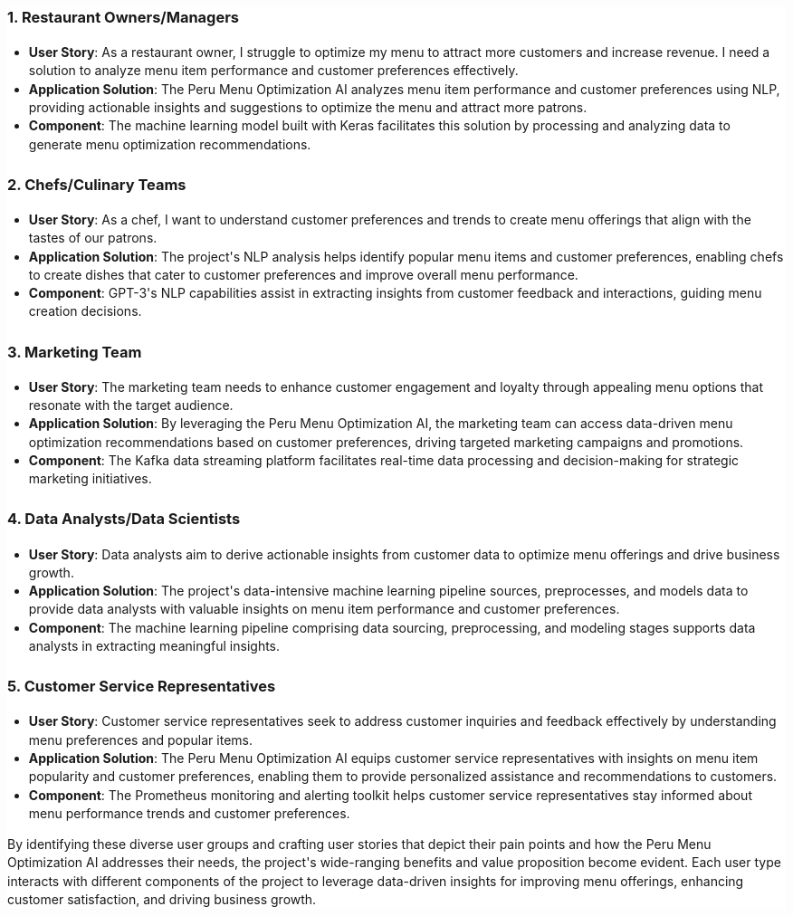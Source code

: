 ### 1. **Restaurant Owners/Managers**
- **User Story**: As a restaurant owner, I struggle to optimize my menu to attract more customers and increase revenue. I need a solution to analyze menu item performance and customer preferences effectively.
- **Application Solution**: The Peru Menu Optimization AI analyzes menu item performance and customer preferences using NLP, providing actionable insights and suggestions to optimize the menu and attract more patrons.
- **Component**: The machine learning model built with Keras facilitates this solution by processing and analyzing data to generate menu optimization recommendations.

### 2. **Chefs/Culinary Teams**
- **User Story**: As a chef, I want to understand customer preferences and trends to create menu offerings that align with the tastes of our patrons.
- **Application Solution**: The project's NLP analysis helps identify popular menu items and customer preferences, enabling chefs to create dishes that cater to customer preferences and improve overall menu performance.
- **Component**: GPT-3's NLP capabilities assist in extracting insights from customer feedback and interactions, guiding menu creation decisions.

### 3. **Marketing Team**
- **User Story**: The marketing team needs to enhance customer engagement and loyalty through appealing menu options that resonate with the target audience.
- **Application Solution**: By leveraging the Peru Menu Optimization AI, the marketing team can access data-driven menu optimization recommendations based on customer preferences, driving targeted marketing campaigns and promotions.
- **Component**: The Kafka data streaming platform facilitates real-time data processing and decision-making for strategic marketing initiatives.

### 4. **Data Analysts/Data Scientists**
- **User Story**: Data analysts aim to derive actionable insights from customer data to optimize menu offerings and drive business growth.
- **Application Solution**: The project's data-intensive machine learning pipeline sources, preprocesses, and models data to provide data analysts with valuable insights on menu item performance and customer preferences.
- **Component**: The machine learning pipeline comprising data sourcing, preprocessing, and modeling stages supports data analysts in extracting meaningful insights.

### 5. **Customer Service Representatives**
- **User Story**: Customer service representatives seek to address customer inquiries and feedback effectively by understanding menu preferences and popular items.
- **Application Solution**: The Peru Menu Optimization AI equips customer service representatives with insights on menu item popularity and customer preferences, enabling them to provide personalized assistance and recommendations to customers.
- **Component**: The Prometheus monitoring and alerting toolkit helps customer service representatives stay informed about menu performance trends and customer preferences.

By identifying these diverse user groups and crafting user stories that depict their pain points and how the Peru Menu Optimization AI addresses their needs, the project's wide-ranging benefits and value proposition become evident. Each user type interacts with different components of the project to leverage data-driven insights for improving menu offerings, enhancing customer satisfaction, and driving business growth.